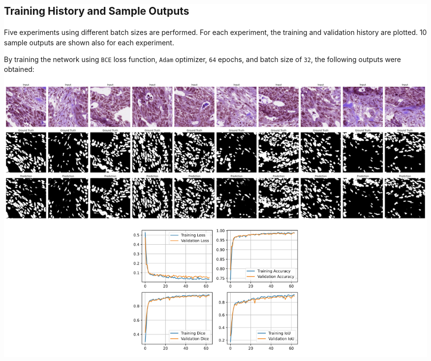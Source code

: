 </div>

## Training History and Sample Outputs

Five experiments using different batch sizes are performed. For each experiment, the training and validation
history are plotted. 10 sample outputs are shown also for each experiment.


By training the network using `BCE` loss function, `Adam` optimizer, `64` epochs, and batch size of `32`, 
the following outputs were obtained:

<div align="center">
<img src="./Results/Model_BCE_Adam_32_64_256_256_Testing.jpg" width="100%">
<br>
<img src="./Results/Model_BCE_Adam_32_64_256_256_History.jpg" width="350">